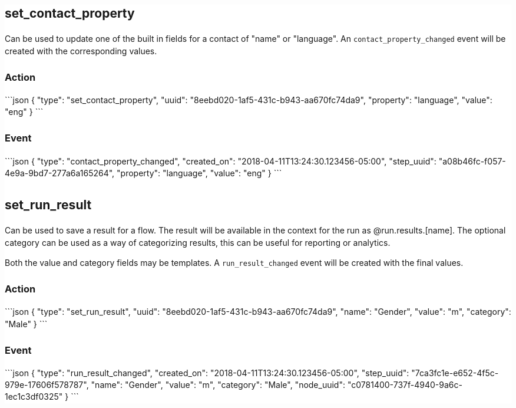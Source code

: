 ## set_contact_property

Can be used to update one of the built in fields for a contact of "name" or
"language". An `contact_property_changed` event will be created with the corresponding values.

<div class="input_action"><h3>Action</h3>```json
{
  "type": "set_contact_property",
  "uuid": "8eebd020-1af5-431c-b943-aa670fc74da9",
  "property": "language",
  "value": "eng"
}
```
</div><div class="output_event"><h3>Event</h3>```json
{
    "type": "contact_property_changed",
    "created_on": "2018-04-11T13:24:30.123456-05:00",
    "step_uuid": "a08b46fc-f057-4e9a-9bd7-277a6a165264",
    "property": "language",
    "value": "eng"
}
```
</div>
<a name="action:set_run_result"></a>

## set_run_result

Can be used to save a result for a flow. The result will be available in the context
for the run as @run.results.[name]. The optional category can be used as a way of categorizing results,
this can be useful for reporting or analytics.

Both the value and category fields may be templates. A `run_result_changed` event will be created with the
final values.

<div class="input_action"><h3>Action</h3>```json
{
  "type": "set_run_result",
  "uuid": "8eebd020-1af5-431c-b943-aa670fc74da9",
  "name": "Gender",
  "value": "m",
  "category": "Male"
}
```
</div><div class="output_event"><h3>Event</h3>```json
{
    "type": "run_result_changed",
    "created_on": "2018-04-11T13:24:30.123456-05:00",
    "step_uuid": "7ca3fc1e-e652-4f5c-979e-17606f578787",
    "name": "Gender",
    "value": "m",
    "category": "Male",
    "node_uuid": "c0781400-737f-4940-9a6c-1ec1c3df0325"
}
```
</div>
<a name="action:start_flow"></a>

